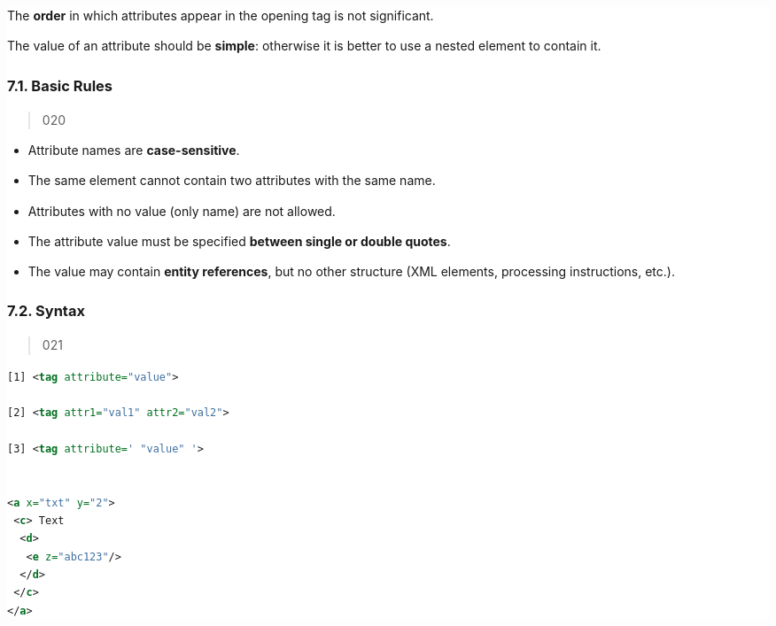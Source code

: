 The **order** in which attributes appear in the opening tag is not significant. 

The value of an attribute should be **simple**: otherwise it is better to use a nested element to contain it. 





### 7.1. Basic Rules




> 020




- Attribute names are **case-sensitive**. 

- The same element cannot contain two attributes with the same name. 

- Attributes with no value (only name) are not allowed. 

- The attribute value must be specified **between single or double quotes**. 

- The value may contain **entity references**, but no other structure (XML elements, processing instructions, etc.). 





### 7.2. Syntax




> 021




```xml
[1] <tag attribute="value">

[2] <tag attr1="val1" attr2="val2">

[3] <tag attribute=' "value" '>


<a x="txt" y="2">  
 <c> Text
  <d>
   <e z="abc123"/>
  </d>
 </c>
</a>
```

 




